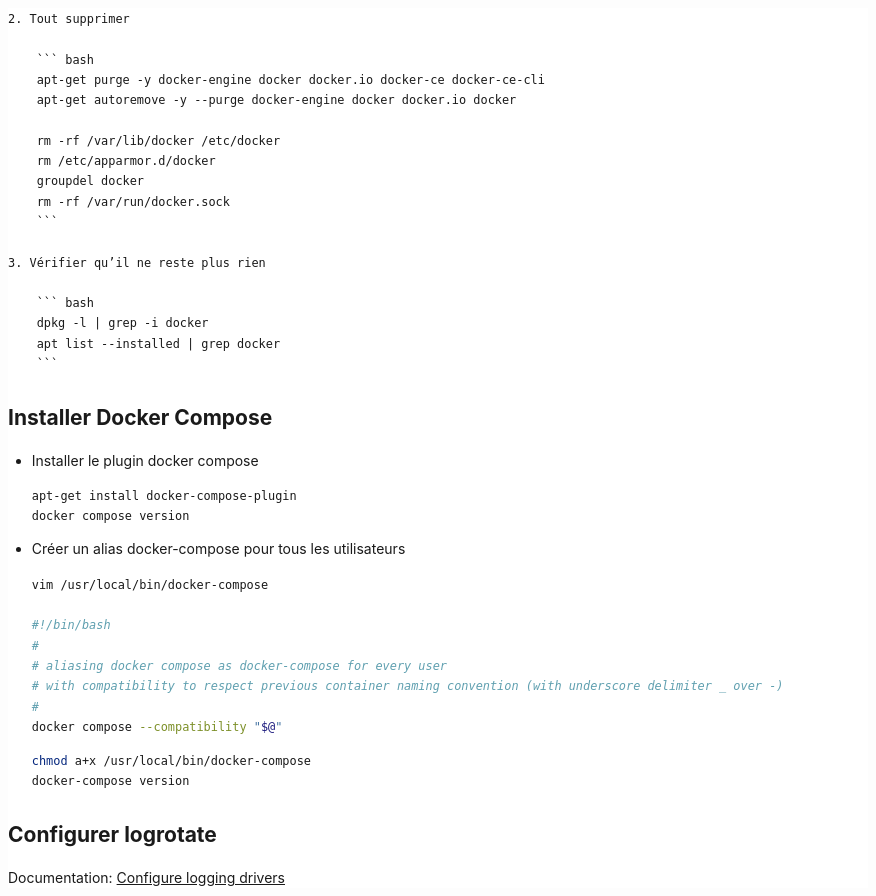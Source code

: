     2. Tout supprimer

        ``` bash
        apt-get purge -y docker-engine docker docker.io docker-ce docker-ce-cli
        apt-get autoremove -y --purge docker-engine docker docker.io docker

        rm -rf /var/lib/docker /etc/docker
        rm /etc/apparmor.d/docker
        groupdel docker
        rm -rf /var/run/docker.sock
        ```

    3. Vérifier qu’il ne reste plus rien

        ``` bash
        dpkg -l | grep -i docker
        apt list --installed | grep docker
        ```

## Installer Docker Compose

- Installer le plugin docker compose

    ``` bash
    apt-get install docker-compose-plugin
    docker compose version
    ```

- Créer un alias docker-compose pour tous les utilisateurs

    ``` bash
    vim /usr/local/bin/docker-compose

    #!/bin/bash
    #
    # aliasing docker compose as docker-compose for every user
    # with compatibility to respect previous container naming convention (with underscore delimiter _ over -)
    #
    docker compose --compatibility "$@"
    ```

    ``` bash
    chmod a+x /usr/local/bin/docker-compose
    docker-compose version
    ```

## Configurer logrotate

Documentation: [Configure logging drivers](https://docs.docker.com/config/containers/logging/configure/)
